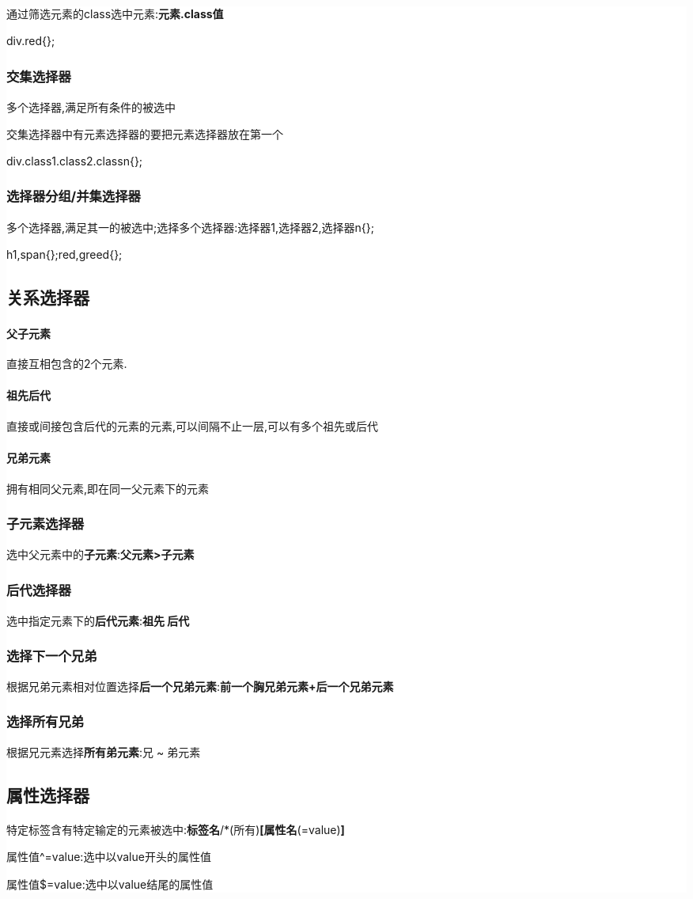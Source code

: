 通过筛选元素的class选中元素:**元素.class值**

div.red{};

### 交集选择器

多个选择器,满足所有条件的被选中

交集选择器中有元素选择器的要把元素选择器放在第一个

div.class1.class2.classn{};

### 选择器分组/并集选择器

多个选择器,满足其一的被选中;选择多个选择器:选择器1,选择器2,选择器n{};

h1,span{};red,greed{};

## 关系选择器

#### 父子元素

直接互相包含的2个元素.

#### 祖先后代

直接或间接包含后代的元素的元素,可以间隔不止一层,可以有多个祖先或后代

#### 兄弟元素

拥有相同父元素,即在同一父元素下的元素

### 子元素选择器

选中父元素中的**子元素**:**父元素>子元素**

### 后代选择器

选中指定元素下的**后代元素**:**祖先 后代**

### 选择下一个兄弟

根据兄弟元素相对位置选择**后一个兄弟元素**:**前一个胸兄弟元素+后一个兄弟元素**

### 选择所有兄弟

根据兄元素选择**所有弟元素**:兄 ~ 弟元素

## 属性选择器

特定标签含有特定输定的元素被选中:**标签名**/*(所有)**[属性名**(=value)**]**

属性值^=value:选中以value开头的属性值

属性值$=value:选中以value结尾的属性值
